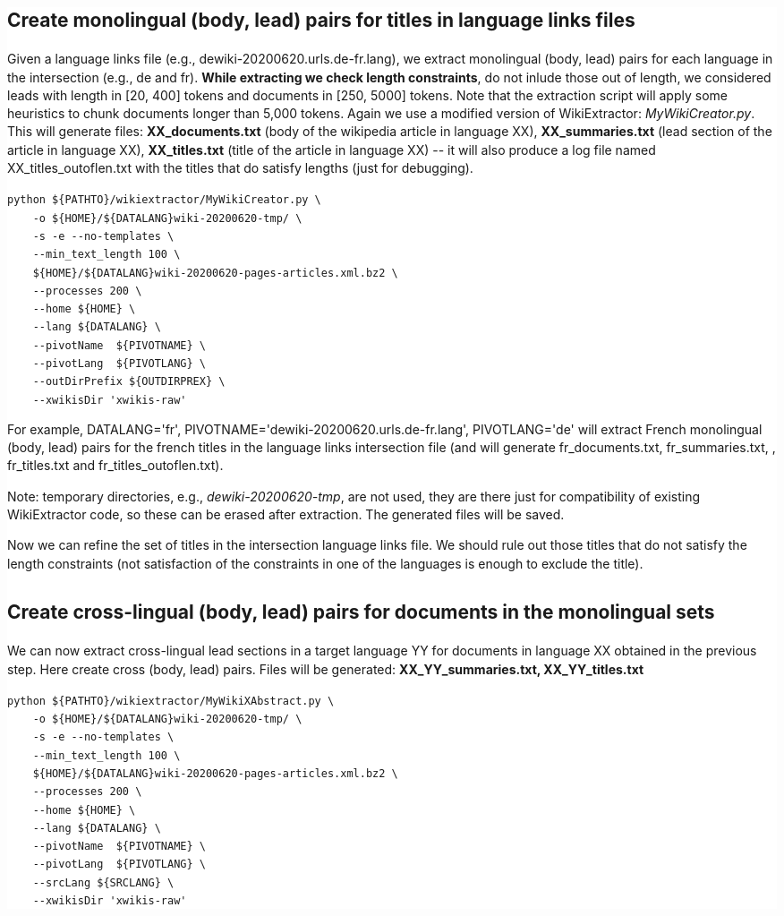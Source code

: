 ## Create monolingual (body, lead) pairs for titles in language links files

Given a language links file (e.g., dewiki-20200620.urls.de-fr.lang),
we extract monolingual (body, lead) pairs for each language in the intersection (e.g., de and fr).
**While extracting we check length constraints**, do not inlude those out of length, we
considered leads with length in [20, 400] tokens and documents in [250, 5000] tokens.
Note that the extraction script will apply some heuristics to chunk documents longer than 5,000 tokens.
Again we use a modified version of WikiExtractor: *MyWikiCreator.py*.
This will generate files: **XX_documents.txt** (body of the wikipedia article in language XX), **XX_summaries.txt** (lead section of the article in language XX), **XX_titles.txt** (title of the article in language XX)  -- it will also produce a log file named XX_titles_outoflen.txt with the titles that do satisfy lengths (just for debugging).


```
python ${PATHTO}/wikiextractor/MyWikiCreator.py \
    -o ${HOME}/${DATALANG}wiki-20200620-tmp/ \
    -s -e --no-templates \
    --min_text_length 100 \
    ${HOME}/${DATALANG}wiki-20200620-pages-articles.xml.bz2 \
    --processes 200 \
    --home ${HOME} \
    --lang ${DATALANG} \
    --pivotName  ${PIVOTNAME} \
    --pivotLang  ${PIVOTLANG} \
    --outDirPrefix ${OUTDIRPREX} \
    --xwikisDir 'xwikis-raw'
```

For example, DATALANG='fr', PIVOTNAME='dewiki-20200620.urls.de-fr.lang', PIVOTLANG='de' will extract French monolingual (body, lead) pairs for the french titles in the language links intersection file (and will generate fr_documents.txt, fr_summaries.txt, , fr_titles.txt and fr_titles_outoflen.txt).

Note: temporary directories, e.g., *dewiki-20200620-tmp*, are not used, they are there just for compatibility of existing WikiExtractor code, so these
can be erased after extraction. The generated files will be saved.

Now we can refine the set of titles in the intersection language links file. We should rule out those titles that do not satisfy the length constraints (not satisfaction of the constraints in one of the languages is enough to exclude the title).


## Create cross-lingual (body, lead) pairs for documents in the monolingual sets


We can now extract cross-lingual lead sections in a target language YY for documents in language XX obtained in the previous step. Here create cross (body, lead) pairs. Files will be generated: **XX_YY_summaries.txt, XX_YY_titles.txt**

```
python ${PATHTO}/wikiextractor/MyWikiXAbstract.py \
    -o ${HOME}/${DATALANG}wiki-20200620-tmp/ \
    -s -e --no-templates \
    --min_text_length 100 \
    ${HOME}/${DATALANG}wiki-20200620-pages-articles.xml.bz2 \
    --processes 200 \
    --home ${HOME} \
    --lang ${DATALANG} \
    --pivotName  ${PIVOTNAME} \
    --pivotLang  ${PIVOTLANG} \
    --srcLang ${SRCLANG} \
    --xwikisDir 'xwikis-raw'
```
